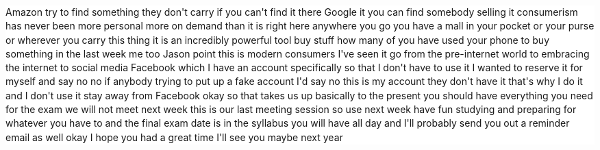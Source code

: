 Amazon try to find something they don't carry if you can't find it there Google it you can find somebody selling it consumerism has never been more personal more on demand than it is right here anywhere you go you have a mall in your pocket or your purse or wherever you carry this thing it is an incredibly powerful tool buy stuff how many of you have used your phone to buy something in the last week me too Jason point this is modern consumers I've seen it go from the pre-internet world to embracing the internet to social media Facebook which I have an account specifically so that I don't have to use it I wanted to reserve it for myself and say no no if anybody trying to put up a fake account I'd say no this is my account they don't have it that's why I do it and I don't use it stay away from Facebook okay so that takes us up basically to the present you should have everything you need for the exam we will not meet next week this is our last meeting session so use next week have fun studying and preparing for whatever you have to and the final exam date is in the syllabus you will have all day and I'll probably send you out a reminder email as well okay I hope you had a great time I'll see you maybe next year